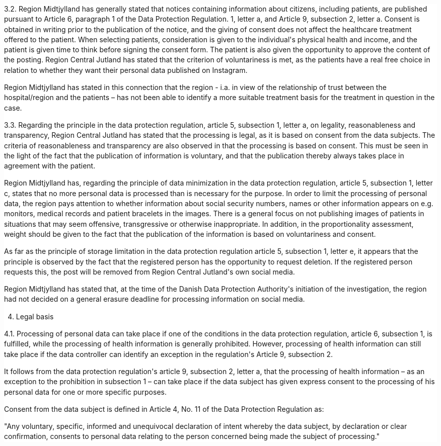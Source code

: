 3.2. Region Midtjylland has generally stated that notices containing information about citizens, including patients, are published pursuant to Article 6, paragraph 1 of the Data Protection Regulation. 1, letter a, and Article 9, subsection 2, letter a. Consent is obtained in writing prior to the publication of the notice, and the giving of consent does not affect the healthcare treatment offered to the patient. When selecting patients, consideration is given to the individual's physical health and income, and the patient is given time to think before signing the consent form. The patient is also given the opportunity to approve the content of the posting. Region Central Jutland has stated that the criterion of voluntariness is met, as the patients have a real free choice in relation to whether they want their personal data published on Instagram.

Region Midtjylland has stated in this connection that the region - i.a. in view of the relationship of trust between the hospital/region and the patients – has not been able to identify a more suitable treatment basis for the treatment in question in the case.

3.3. Regarding the principle in the data protection regulation, article 5, subsection 1, letter a, on legality, reasonableness and transparency, Region Central Jutland has stated that the processing is legal, as it is based on consent from the data subjects. The criteria of reasonableness and transparency are also observed in that the processing is based on consent. This must be seen in the light of the fact that the publication of information is voluntary, and that the publication thereby always takes place in agreement with the patient.

Region Midtjylland has, regarding the principle of data minimization in the data protection regulation, article 5, subsection 1, letter c, states that no more personal data is processed than is necessary for the purpose. In order to limit the processing of personal data, the region pays attention to whether information about social security numbers, names or other information appears on e.g. monitors, medical records and patient bracelets in the images. There is a general focus on not publishing images of patients in situations that may seem offensive, transgressive or otherwise inappropriate. In addition, in the proportionality assessment, weight should be given to the fact that the publication of the information is based on voluntariness and consent.

As far as the principle of storage limitation in the data protection regulation article 5, subsection 1, letter e, it appears that the principle is observed by the fact that the registered person has the opportunity to request deletion. If the registered person requests this, the post will be removed from Region Central Jutland's own social media.

Region Midtjylland has stated that, at the time of the Danish Data Protection Authority's initiation of the investigation, the region had not decided on a general erasure deadline for processing information on social media.

4. Legal basis

4.1. Processing of personal data can take place if one of the conditions in the data protection regulation, article 6, subsection 1, is fulfilled, while the processing of health information is generally prohibited. However, processing of health information can still take place if the data controller can identify an exception in the regulation's Article 9, subsection 2.

It follows from the data protection regulation's article 9, subsection 2, letter a, that the processing of health information – as an exception to the prohibition in subsection 1 – can take place if the data subject has given express consent to the processing of his personal data for one or more specific purposes.

Consent from the data subject is defined in Article 4, No. 11 of the Data Protection Regulation as:

"Any voluntary, specific, informed and unequivocal declaration of intent whereby the data subject, by declaration or clear confirmation, consents to personal data relating to the person concerned being made the subject of processing."
